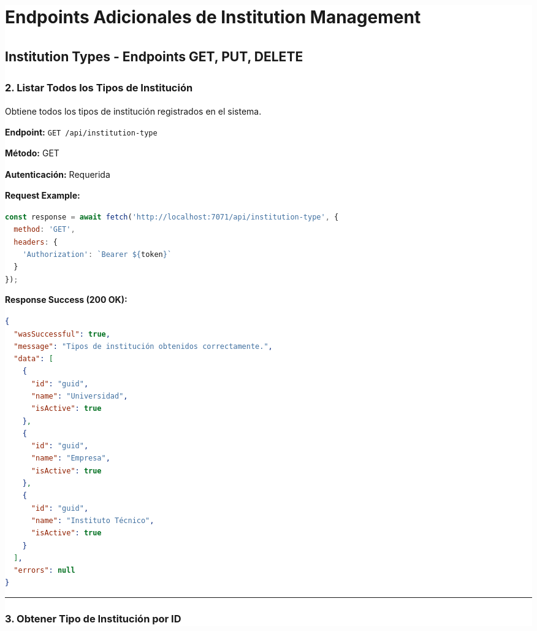 # Endpoints Adicionales de Institution Management

## Institution Types - Endpoints GET, PUT, DELETE

### 2. Listar Todos los Tipos de Institución

Obtiene todos los tipos de institución registrados en el sistema.

**Endpoint:** `GET /api/institution-type`

**Método:** GET

**Autenticación:** Requerida

**Request Example:**
```javascript
const response = await fetch('http://localhost:7071/api/institution-type', {
  method: 'GET',
  headers: {
    'Authorization': `Bearer ${token}`
  }
});
```

**Response Success (200 OK):**
```json
{
  "wasSuccessful": true,
  "message": "Tipos de institución obtenidos correctamente.",
  "data": [
    {
      "id": "guid",
      "name": "Universidad",
      "isActive": true
    },
    {
      "id": "guid",
      "name": "Empresa",
      "isActive": true
    },
    {
      "id": "guid",
      "name": "Instituto Técnico",
      "isActive": true
    }
  ],
  "errors": null
}
```

---

### 3. Obtener Tipo de Institución por ID
